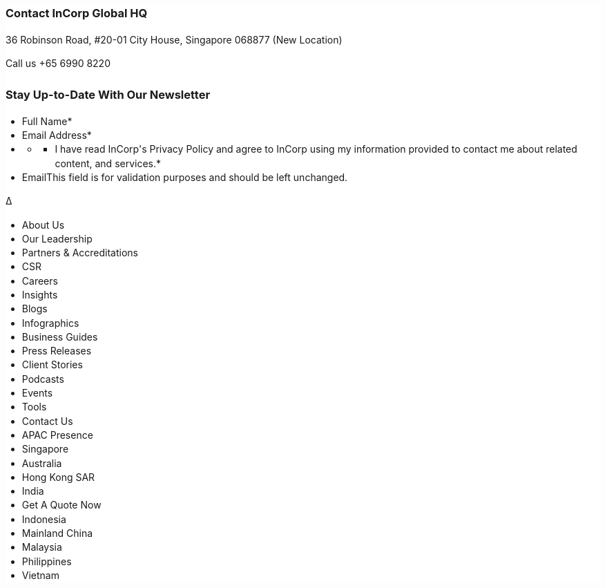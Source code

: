 ### Contact InCorp Global HQ

36 Robinson Road, #20-01 City House, Singapore 068877 
(New Location)

Call us +65 6990 8220

### Stay Up-to-Date With Our Newsletter

- Full Name*
- Email Address*
- *
    - I have read InCorp's Privacy Policy and agree to InCorp using my information provided to contact me about related content, and services.*
- EmailThis field is for validation purposes and should be left unchanged.

Δ



- About Us
- Our Leadership
- Partners &amp; Accreditations
- CSR
- Careers
- Insights
- Blogs
- Infographics
- Business Guides
- Press Releases
- Client Stories
- Podcasts
- Events
- Tools
- Contact Us
- APAC Presence
- Singapore
- Australia
- Hong Kong SAR
- India
- Get A Quote Now
- Indonesia
- Mainland China
- Malaysia
- Philippines
- Vietnam